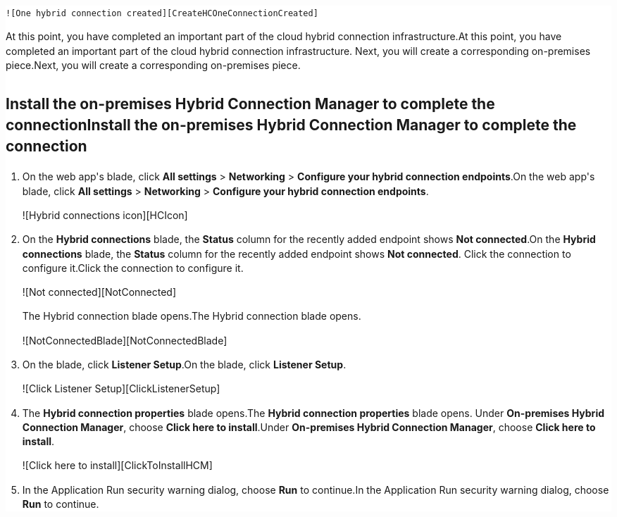     ![One hybrid connection created][CreateHCOneConnectionCreated]

<span data-ttu-id="69f5a-155">At this point, you have completed an important part of the cloud hybrid connection infrastructure.</span><span class="sxs-lookup"><span data-stu-id="69f5a-155">At this point, you have completed an important part of the cloud hybrid connection infrastructure.</span></span> <span data-ttu-id="69f5a-156">Next, you will create a corresponding on-premises piece.</span><span class="sxs-lookup"><span data-stu-id="69f5a-156">Next, you will create a corresponding on-premises piece.</span></span>

<a name="InstallHCM"></a>

## <a name="install-the-on-premises-hybrid-connection-manager-to-complete-the-connection"></a><span data-ttu-id="69f5a-157">Install the on-premises Hybrid Connection Manager to complete the connection</span><span class="sxs-lookup"><span data-stu-id="69f5a-157">Install the on-premises Hybrid Connection Manager to complete the connection</span></span>
1. <span data-ttu-id="69f5a-158">On the web app's blade, click **All settings** > **Networking** > **Configure your hybrid connection endpoints**.</span><span class="sxs-lookup"><span data-stu-id="69f5a-158">On the web app's blade, click **All settings** > **Networking** > **Configure your hybrid connection endpoints**.</span></span> 
   
    ![Hybrid connections icon][HCIcon]
2. <span data-ttu-id="69f5a-160">On the **Hybrid connections** blade, the **Status** column for the recently added endpoint shows **Not connected**.</span><span class="sxs-lookup"><span data-stu-id="69f5a-160">On the **Hybrid connections** blade, the **Status** column for the recently added endpoint shows **Not connected**.</span></span> <span data-ttu-id="69f5a-161">Click the connection to configure it.</span><span class="sxs-lookup"><span data-stu-id="69f5a-161">Click the connection to configure it.</span></span>
   
    ![Not connected][NotConnected]
   
    <span data-ttu-id="69f5a-163">The Hybrid connection blade opens.</span><span class="sxs-lookup"><span data-stu-id="69f5a-163">The Hybrid connection blade opens.</span></span>
   
    ![NotConnectedBlade][NotConnectedBlade]
3. <span data-ttu-id="69f5a-165">On the blade, click **Listener Setup**.</span><span class="sxs-lookup"><span data-stu-id="69f5a-165">On the blade, click **Listener Setup**.</span></span>
   
    ![Click Listener Setup][ClickListenerSetup]
4. <span data-ttu-id="69f5a-167">The **Hybrid connection properties** blade opens.</span><span class="sxs-lookup"><span data-stu-id="69f5a-167">The **Hybrid connection properties** blade opens.</span></span> <span data-ttu-id="69f5a-168">Under **On-premises Hybrid Connection Manager**, choose **Click here to install**.</span><span class="sxs-lookup"><span data-stu-id="69f5a-168">Under **On-premises Hybrid Connection Manager**, choose **Click here to install**.</span></span>
   
    ![Click here to install][ClickToInstallHCM]
5. <span data-ttu-id="69f5a-170">In the Application Run security warning dialog, choose **Run** to continue.</span><span class="sxs-lookup"><span data-stu-id="69f5a-170">In the Application Run security warning dialog, choose **Run** to continue.</span></span>
   